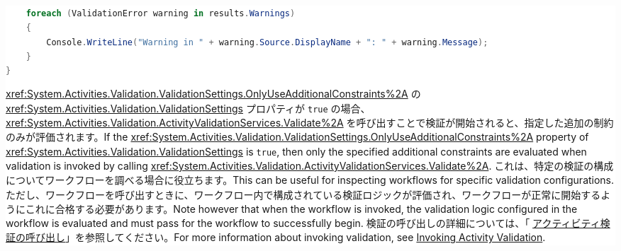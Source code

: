 ```csharp  
    foreach (ValidationError warning in results.Warnings)  
    {  
        Console.WriteLine("Warning in " + warning.Source.DisplayName + ": " + warning.Message);  
    }  
}  
```  
  
 <span data-ttu-id="e9dc4-136"><xref:System.Activities.Validation.ValidationSettings.OnlyUseAdditionalConstraints%2A> の <xref:System.Activities.Validation.ValidationSettings> プロパティが `true` の場合、<xref:System.Activities.Validation.ActivityValidationServices.Validate%2A> を呼び出すことで検証が開始されると、指定した追加の制約のみが評価されます。</span><span class="sxs-lookup"><span data-stu-id="e9dc4-136">If the <xref:System.Activities.Validation.ValidationSettings.OnlyUseAdditionalConstraints%2A> property of <xref:System.Activities.Validation.ValidationSettings> is `true`, then only the specified additional constraints are evaluated when validation is invoked by calling <xref:System.Activities.Validation.ActivityValidationServices.Validate%2A>.</span></span> <span data-ttu-id="e9dc4-137">これは、特定の検証の構成についてワークフローを調べる場合に役立ちます。</span><span class="sxs-lookup"><span data-stu-id="e9dc4-137">This can be useful for inspecting workflows for specific validation configurations.</span></span> <span data-ttu-id="e9dc4-138">ただし、ワークフローを呼び出すときに、ワークフロー内で構成されている検証ロジックが評価され、ワークフローが正常に開始するようにこれに合格する必要があります。</span><span class="sxs-lookup"><span data-stu-id="e9dc4-138">Note however that when the workflow is invoked, the validation logic configured in the workflow is evaluated and must pass for the workflow to successfully begin.</span></span> <span data-ttu-id="e9dc4-139">検証の呼び出しの詳細については、「 [アクティビティ検証の呼び出し](invoking-activity-validation.md)」を参照してください。</span><span class="sxs-lookup"><span data-stu-id="e9dc4-139">For more information about invoking validation, see [Invoking Activity Validation](invoking-activity-validation.md).</span></span>
